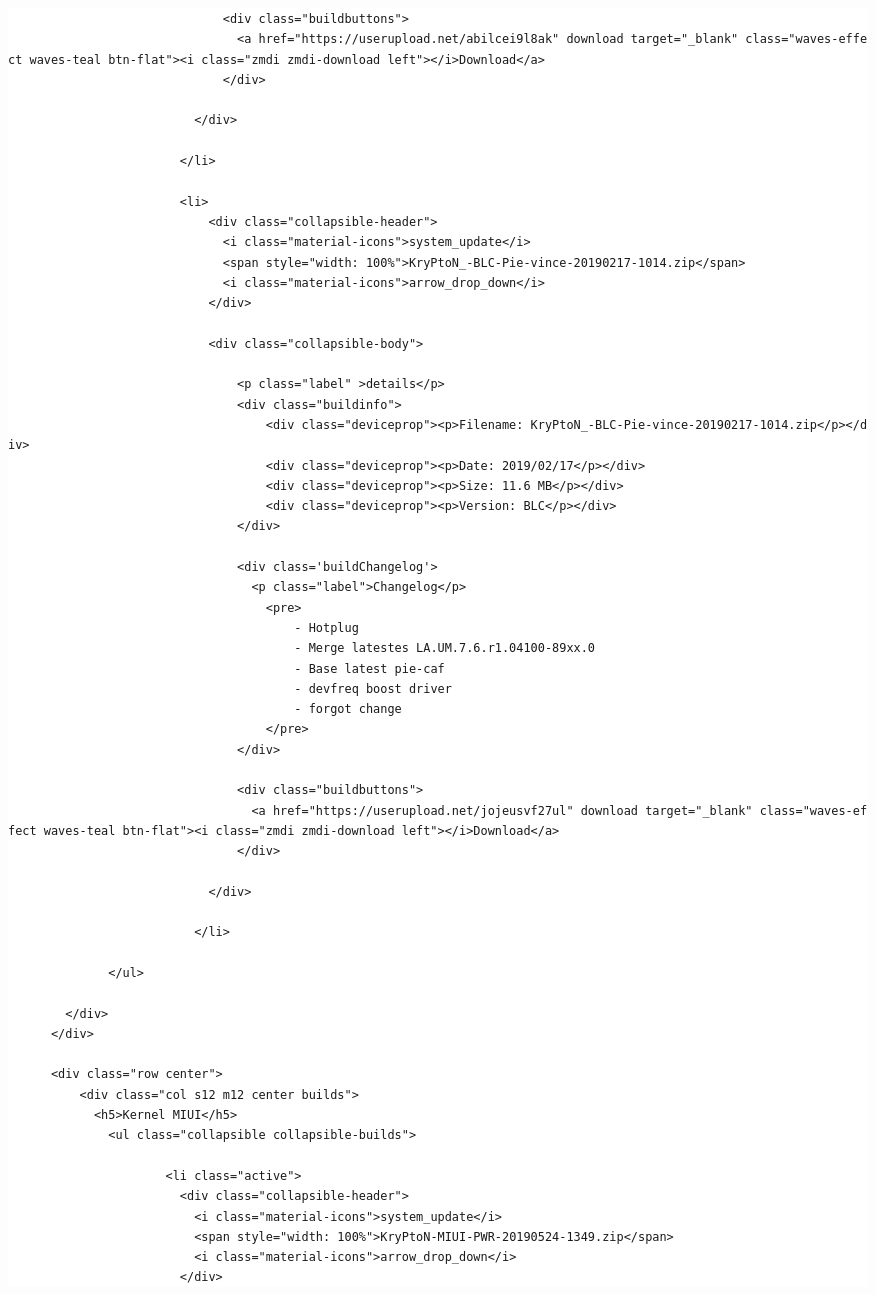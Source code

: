                                   <div class="buildbuttons">
									<a href="https://userupload.net/abilcei9l8ak" download target="_blank" class="waves-effect waves-teal btn-flat"><i class="zmdi zmdi-download left"></i>Download</a>
                                  </div>
      
                              </div>
      
                            </li>
  
                            <li>
                                <div class="collapsible-header">
                                  <i class="material-icons">system_update</i>
                                  <span style="width: 100%">KryPtoN_-BLC-Pie-vince-20190217-1014.zip</span>
                                  <i class="material-icons">arrow_drop_down</i>
                                </div>
        
                                <div class="collapsible-body">
        
                                    <p class="label" >details</p>
                                    <div class="buildinfo">
                                        <div class="deviceprop"><p>Filename: KryPtoN_-BLC-Pie-vince-20190217-1014.zip</p></div>
                                        <div class="deviceprop"><p>Date: 2019/02/17</p></div>
                                        <div class="deviceprop"><p>Size: 11.6 MB</p></div>
                                        <div class="deviceprop"><p>Version: BLC</p></div>
                                    </div>
        
                                    <div class='buildChangelog'>
                                      <p class="label">Changelog</p>
                                        <pre>
                                            - Hotplug 
                                            - Merge latestes LA.UM.7.6.r1.04100-89xx.0 
                                            - Base latest pie-caf 
                                            - devfreq boost driver 
                                            - forgot change
                                        </pre>
                                    </div>
        
                                    <div class="buildbuttons">
									  <a href="https://userupload.net/jojeusvf27ul" download target="_blank" class="waves-effect waves-teal btn-flat"><i class="zmdi zmdi-download left"></i>Download</a>
                                    </div>
        
                                </div>
        
                              </li>
  
                  </ul>
  
            </div>
          </div>

          <div class="row center">
              <div class="col s12 m12 center builds">
                <h5>Kernel MIUI</h5>
                  <ul class="collapsible collapsible-builds">
    
                          <li class="active">
                            <div class="collapsible-header">
                              <i class="material-icons">system_update</i>
                              <span style="width: 100%">KryPtoN-MIUI-PWR-20190524-1349.zip</span>
                              <i class="material-icons">arrow_drop_down</i>
                            </div>
    